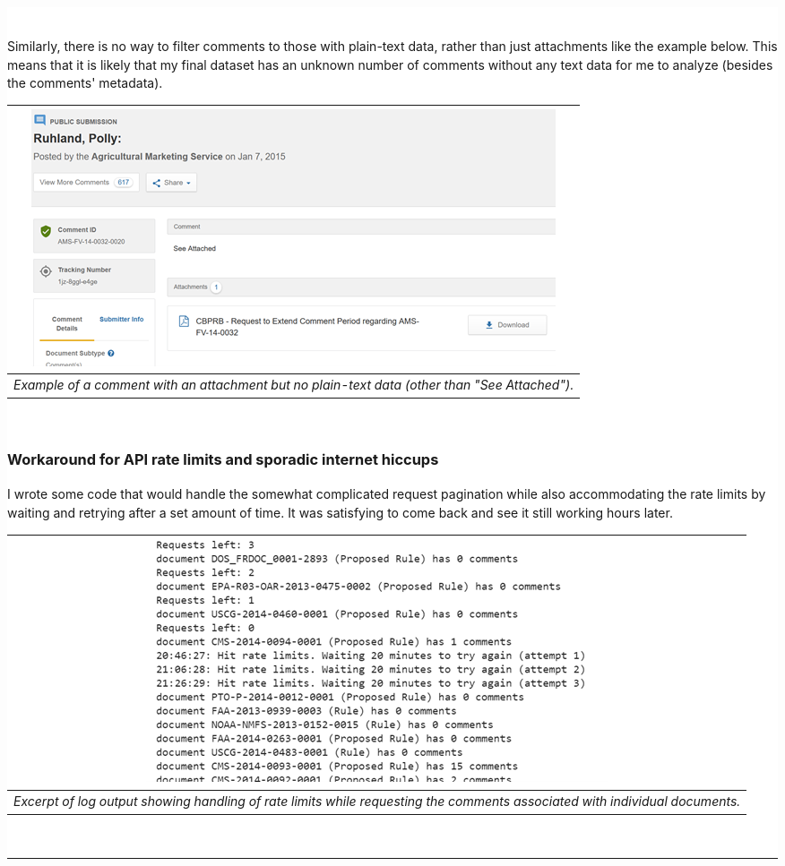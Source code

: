 
<br>

Similarly, there is no way to filter comments to those with plain-text data, rather than just attachments like the example below. This means that it is likely that my final dataset has an unknown number of comments without any text data for me to analyze (besides the comments' metadata).

| ![comment without text](images/jobs-02-015-notext.png) | 
|:--:| 
| *Example of a comment with an attachment but no plain-text data (other than "See Attached").* |

<br>

### **Workaround for API rate limits and sporadic internet hiccups**

I wrote some code that would handle the somewhat complicated request pagination while also accommodating the rate limits by waiting and retrying after a set amount of time. It was satisfying to come back and see it still working hours later.

| ![log of output handling rate limits](images/jobs-02-016-log.png) | 
|:--:| 
| *Excerpt of log output showing handling of rate limits while requesting the comments associated with individual documents.* |

<br>

---